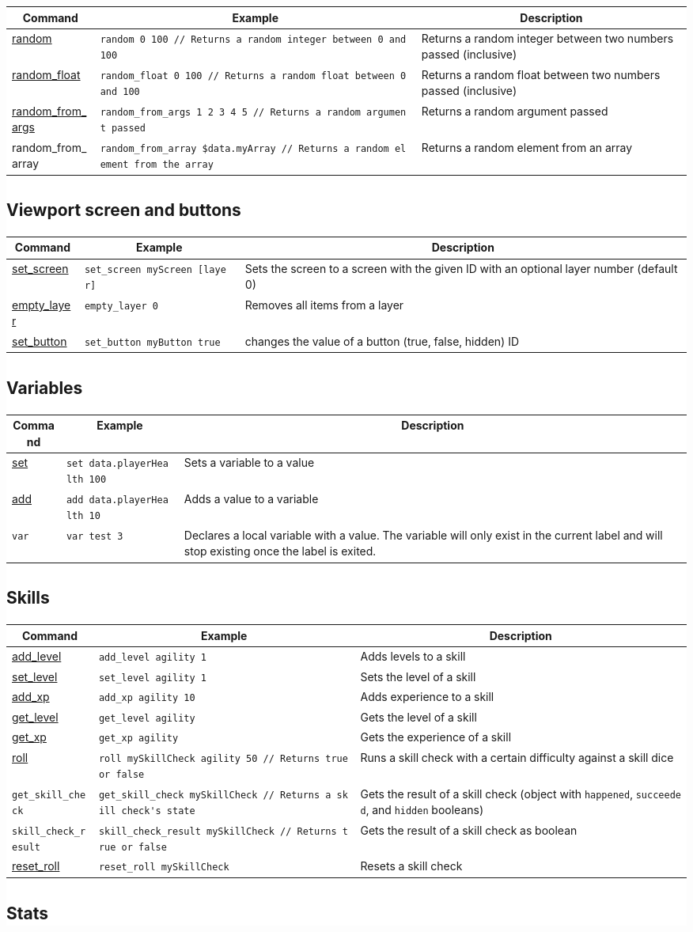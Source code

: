 | Command                                  | Example                                                                      | Description                                                     |
| ---------------------------------------- | ---------------------------------------------------------------------------- | --------------------------------------------------------------- |
| [random](random-generation.md)           | `random 0 100 // Returns a random integer between 0 and 100 `                | Returns a random integer between two numbers passed (inclusive) |
| [random_float](random-generation.md)     | `random_float 0 100 // Returns a random float between 0 and 100 `            | Returns a random float between two numbers passed (inclusive)   |
| [random_from_args](random-generation.md) | `random_from_args 1 2 3 4 5 // Returns a random argument passed `            | Returns a random argument passed                                |
| random_from_array                        | `random_from_array $data.myArray // Returns a random element from the array` | Returns a random element from an array                          |

## Viewport screen and buttons

| Command                                                   | Example                       | Description                                                                             |
| --------------------------------------------------------- | ----------------------------- | --------------------------------------------------------------------------------------- |
| [set_screen](left-side-viewport-commands/set-screen.md)   | `set_screen myScreen [layer]` | Sets the screen to a screen with the given ID with an optional layer number (default 0) |
| [empty_layer](left-side-viewport-commands/empty-layer.md) | `empty_layer 0`               | Removes all items from a layer                                                          |
| [set_button](left-side-viewport-commands/set-button.md)   | `set_button myButton true`    | changes the value of a button (true, false, hidden) ID                                  |

## Variables

| Command                                    | Example                     | Description                                                                                                                                |
| ------------------------------------------ | --------------------------- | ------------------------------------------------------------------------------------------------------------------------------------------ |
| [set](modifying-variables/set-function.md) | `set data.playerHealth 100` | Sets a variable to a value                                                                                                                 |
| [add](modifying-variables/add-function.md) | `add data.playerHealth 10`  | Adds a value to a variable                                                                                                                 |
| `var`                                      | `var test 3`                | Declares a local variable with a value. The variable will only exist in the current label and will stop existing once the label is exited. |

## Skills

| Command                                     | Example                                                         | Description                                                                                   |
| ------------------------------------------- | --------------------------------------------------------------- | --------------------------------------------------------------------------------------------- |
| [add_level](skills-commands/add-level.md)   | `add_level agility 1`                                           | Adds levels to a skill                                                                        |
| [set_level](skills-commands/set-level.md)   | `set_level agility 1`                                           | Sets the level of a skill                                                                     |
| [add_xp](skills-commands/add-xp.md)         | `add_xp agility 10`                                             | Adds experience to a skill                                                                    |
| [get_level](skills-commands/get-level.md)   | `get_level agility`                                             | Gets the level of a skill                                                                     |
| [get_xp](skills-commands/get-xp.md)         | `get_xp agility`                                                | Gets the experience of a skill                                                                |
| [roll](skills-commands/roll.md)             | `roll mySkillCheck agility 50 // Returns true or false`         | Runs a skill check with a certain difficulty against a skill dice                             |
| `get_skill_check`                           | `get_skill_check mySkillCheck // Returns a skill check's state` | Gets the result of a skill check (object with `happened`, `succeeded`, and `hidden` booleans) |
| `skill_check_result`                        | `skill_check_result mySkillCheck // Returns true or false`      | Gets the result of a skill check as boolean                                                   |
| [reset_roll](skills-commands/reset-roll.md) | `reset_roll mySkillCheck`                                       | Resets a skill check                                                                          |

## Stats
